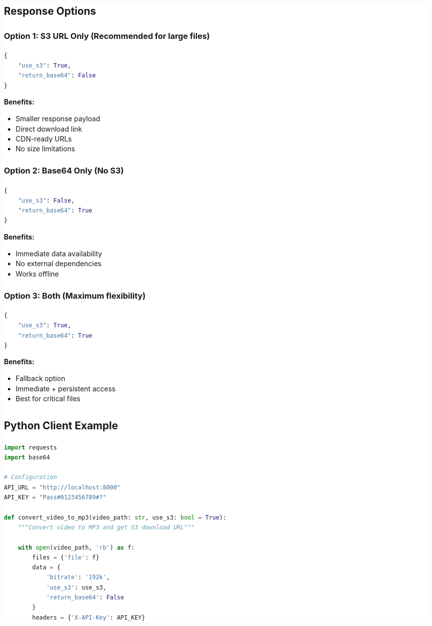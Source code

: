 ## Response Options

### Option 1: S3 URL Only (Recommended for large files)

```python
{
    "use_s3": True,
    "return_base64": False
}
```

**Benefits:**
- Smaller response payload
- Direct download link
- CDN-ready URLs
- No size limitations

### Option 2: Base64 Only (No S3)

```python
{
    "use_s3": False,
    "return_base64": True
}
```

**Benefits:**
- Immediate data availability
- No external dependencies
- Works offline

### Option 3: Both (Maximum flexibility)

```python
{
    "use_s3": True,
    "return_base64": True
}
```

**Benefits:**
- Fallback option
- Immediate + persistent access
- Best for critical files

## Python Client Example

```python
import requests
import base64

# Configuration
API_URL = "http://localhost:8000"
API_KEY = "Pass#0123456789#?"

def convert_video_to_mp3(video_path: str, use_s3: bool = True):
    """Convert video to MP3 and get S3 download URL"""
    
    with open(video_path, 'rb') as f:
        files = {'file': f}
        data = {
            'bitrate': '192k',
            'use_s3': use_s3,
            'return_base64': False
        }
        headers = {'X-API-Key': API_KEY}
```
